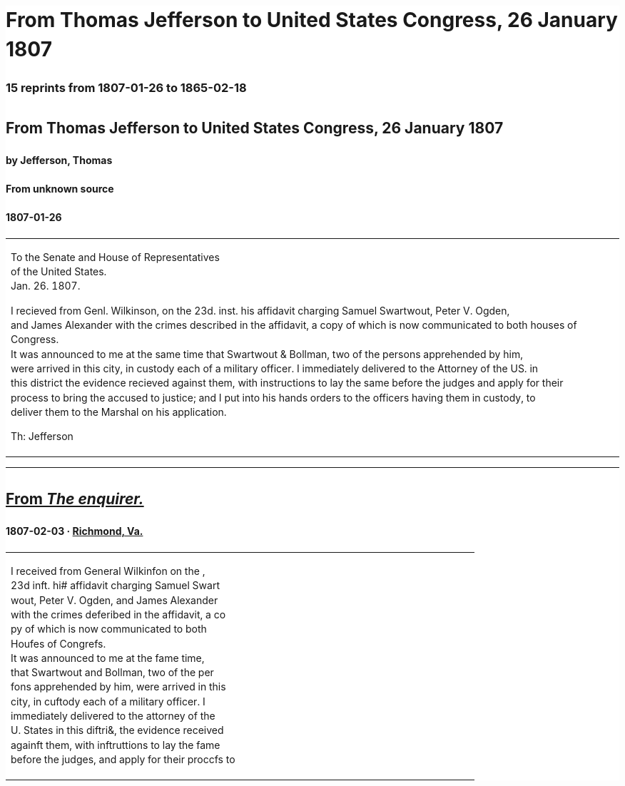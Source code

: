 
# From Thomas Jefferson to United States Congress, 26 January 1807

### 15 reprints from 1807-01-26 to 1865-02-18

## From Thomas Jefferson to United States Congress, 26 January 1807

#### by Jefferson, Thomas

#### From unknown source

#### 1807-01-26

<table style="width: 100%;"><tr><td style="width: 50%">

To the Senate and House of Representatives   
of the United States.  
Jan. 26. 1807.  
  
I recieved from Genl. Wilkinson, on the 23d. inst. his affidavit charging Samuel Swartwout, Peter V. Ogden,  
and James Alexander with the crimes described in the affidavit, a copy of which is now communicated to both houses of  
Congress.  
It was announced to me at the same time that Swartwout &amp; Bollman, two of the persons apprehended by him,  
were arrived in this city, in custody each of a military officer. I immediately delivered to the Attorney of the US. in  
this district the evidence recieved against them, with instructions to lay the same before the judges and apply for their  
process to bring the accused to justice; and I put into his hands orders to the officers having them in custody, to  
deliver them to the Marshal on his application.  
  
Th: Jefferson
</td></tr></table>

---

## [From _The enquirer._](https://www.loc.gov/resource/sn84024736/1807-02-03/ed-1/?sp=2)

#### 1807-02-03 &middot; [Richmond, Va.](http://dbpedia.org/resource/Richmond%2C_Virginia)

<table style="width: 100%;"><tr><td style="width: 50%">

  
I received from General Wilkinfon on the ,  
23d inft. hi# affidavit charging Samuel Swart­  
wout, Peter V. Ogden, and James Alexander  
with the crimes deferibed in the affidavit, a co­  
py of which is now communicated to both  
Houfes of Congrefs.  
It was announced to me at the fame time,  
that Swartwout and Bollman, two of the per­  
fons apprehended by him, were arrived in this  
city, in cuftody each of a military officer. I  
immediately delivered to the attorney of the  
U. States in this diftri&amp;, the evidence received  
againft them, with inftruttions to lay the fame  
before the judges, and apply for their proccfs to  